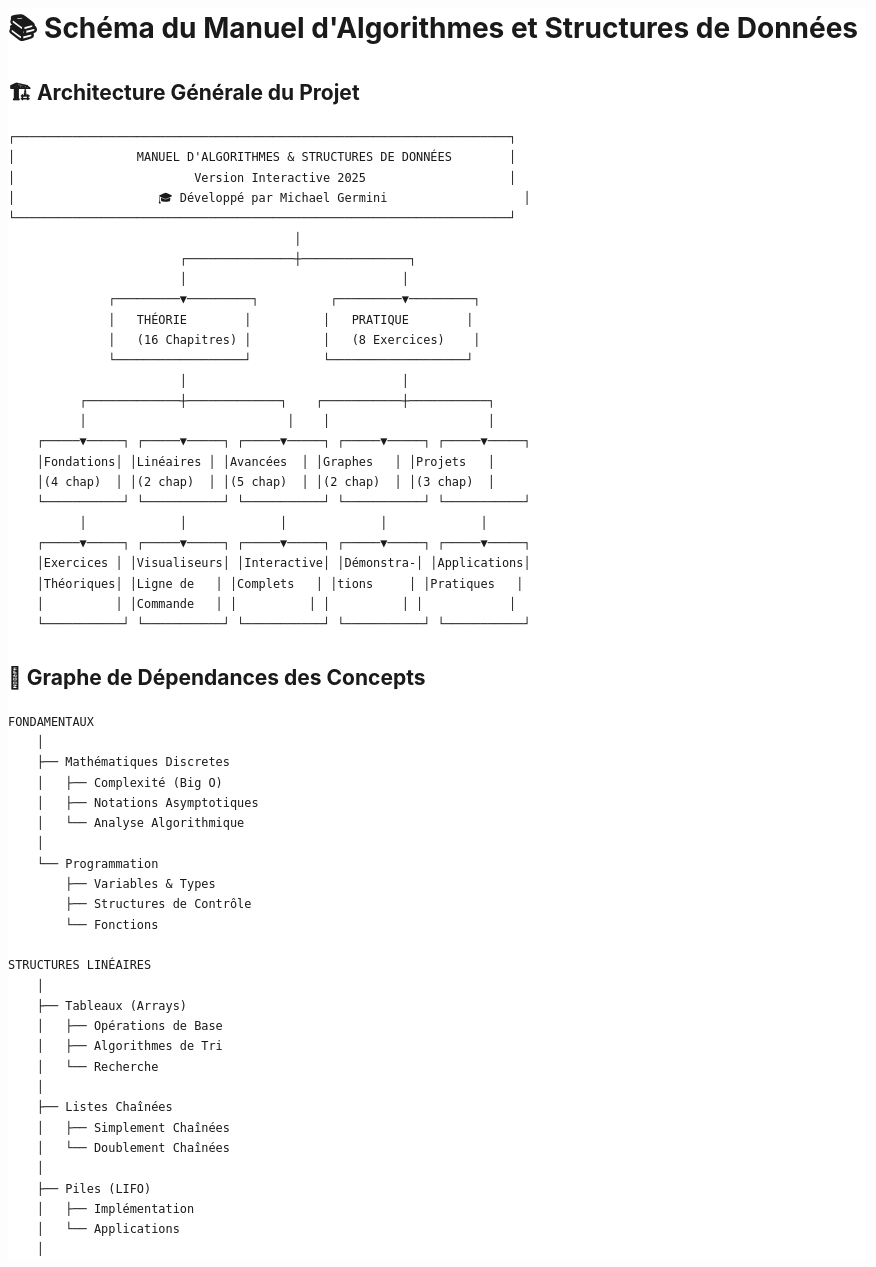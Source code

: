 # 📚 Schéma du Manuel d'Algorithmes et Structures de Données

## 🏗️ Architecture Générale du Projet

```
┌─────────────────────────────────────────────────────────────────────┐
│                 MANUEL D'ALGORITHMES & STRUCTURES DE DONNÉES        │
│                         Version Interactive 2025                    │
│                    🎓 Développé par Michael Germini                   │
└─────────────────────────────────────────────────────────────────────┘
                                        │
                        ┌───────────────┼───────────────┐
                        │                              │
              ┌─────────▼─────────┐          ┌─────────▼─────────┐
              │   THÉORIE        │          │   PRATIQUE        │
              │   (16 Chapitres) │          │   (8 Exercices)    │
              └──────────────────┘          └───────────────────┘
                        │                              │
          ┌─────────────┼─────────────┐    ┌───────────┼───────────┐
          │                            │    │                      │
    ┌─────▼─────┐ ┌─────▼─────┐ ┌─────▼─────┐ ┌─────▼─────┐ ┌─────▼─────┐
    │Fondations│ │Linéaires │ │Avancées  │ │Graphes   │ │Projets   │
    │(4 chap)  │ │(2 chap)  │ │(5 chap)  │ │(2 chap)  │ │(3 chap)  │
    └───────────┘ └───────────┘ └───────────┘ └───────────┘ └───────────┘
          │             │             │             │             │
    ┌─────▼─────┐ ┌─────▼─────┐ ┌─────▼─────┐ ┌─────▼─────┐ ┌─────▼─────┐
    │Exercices │ │Visualiseurs│ │Interactive│ │Démonstra-│ │Applications│
    │Théoriques│ │Ligne de   │ │Complets   │ │tions     │ │Pratiques   │
    │          │ │Commande   │ │          │ │          │ │            │
    └───────────┘ └───────────┘ └───────────┘ └───────────┘ └───────────┘
```

## 🌳 Graphe de Dépendances des Concepts

```
FONDAMENTAUX
    │
    ├── Mathématiques Discretes
    │   ├── Complexité (Big O)
    │   ├── Notations Asymptotiques
    │   └── Analyse Algorithmique
    │
    └── Programmation
        ├── Variables & Types
        ├── Structures de Contrôle
        └── Fonctions

STRUCTURES LINÉAIRES
    │
    ├── Tableaux (Arrays)
    │   ├── Opérations de Base
    │   ├── Algorithmes de Tri
    │   └── Recherche
    │
    ├── Listes Chaînées
    │   ├── Simplement Chaînées
    │   └── Doublement Chaînées
    │
    ├── Piles (LIFO)
    │   ├── Implémentation
    │   └── Applications
    │
```